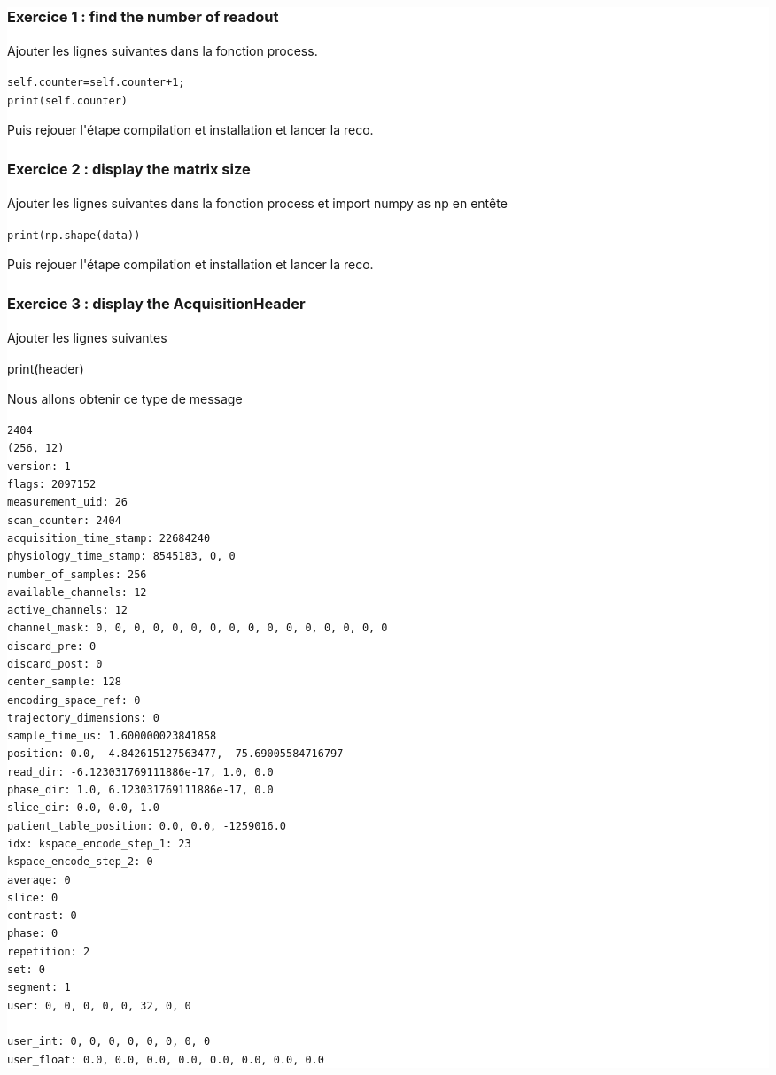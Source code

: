 
### Exercice 1 : find the number of readout

Ajouter les lignes suivantes dans la fonction process.

```
self.counter=self.counter+1;
print(self.counter)
```

Puis rejouer l'étape compilation et installation et lancer la reco.

### Exercice 2 : display the matrix size

Ajouter les lignes suivantes dans la fonction process et import numpy as np en entête

```
print(np.shape(data))
```

Puis rejouer l'étape compilation et installation et lancer la reco.

### Exercice 3 : display the AcquisitionHeader

Ajouter les lignes suivantes

print(header)


Nous allons obtenir ce type de message

```
2404
(256, 12)
version: 1
flags: 2097152
measurement_uid: 26
scan_counter: 2404
acquisition_time_stamp: 22684240
physiology_time_stamp: 8545183, 0, 0
number_of_samples: 256
available_channels: 12
active_channels: 12
channel_mask: 0, 0, 0, 0, 0, 0, 0, 0, 0, 0, 0, 0, 0, 0, 0, 0
discard_pre: 0
discard_post: 0
center_sample: 128
encoding_space_ref: 0
trajectory_dimensions: 0
sample_time_us: 1.600000023841858
position: 0.0, -4.842615127563477, -75.69005584716797
read_dir: -6.123031769111886e-17, 1.0, 0.0
phase_dir: 1.0, 6.123031769111886e-17, 0.0
slice_dir: 0.0, 0.0, 1.0
patient_table_position: 0.0, 0.0, -1259016.0
idx: kspace_encode_step_1: 23
kspace_encode_step_2: 0
average: 0
slice: 0
contrast: 0
phase: 0
repetition: 2
set: 0
segment: 1
user: 0, 0, 0, 0, 0, 32, 0, 0

user_int: 0, 0, 0, 0, 0, 0, 0, 0
user_float: 0.0, 0.0, 0.0, 0.0, 0.0, 0.0, 0.0, 0.0
```
